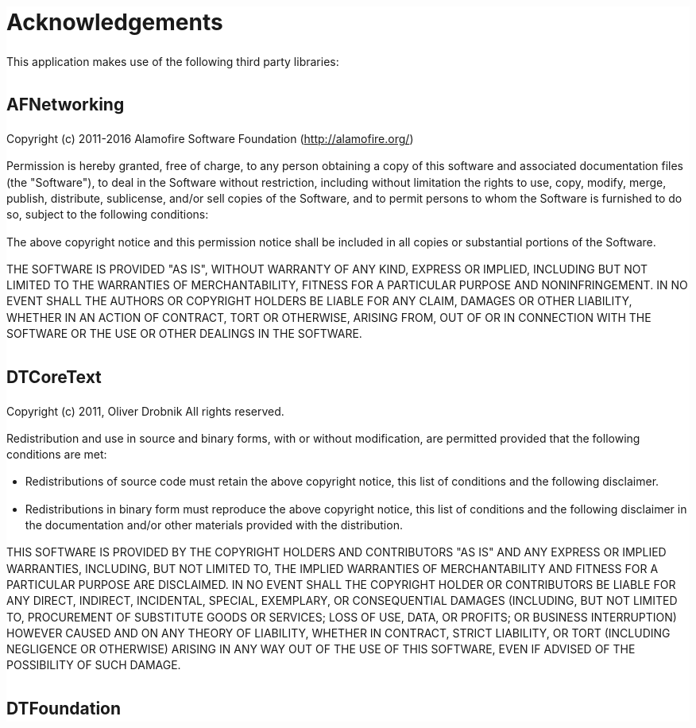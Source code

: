 # Acknowledgements
This application makes use of the following third party libraries:

## AFNetworking

Copyright (c) 2011-2016 Alamofire Software Foundation (http://alamofire.org/)

Permission is hereby granted, free of charge, to any person obtaining a copy
of this software and associated documentation files (the "Software"), to deal
in the Software without restriction, including without limitation the rights
to use, copy, modify, merge, publish, distribute, sublicense, and/or sell
copies of the Software, and to permit persons to whom the Software is
furnished to do so, subject to the following conditions:

The above copyright notice and this permission notice shall be included in
all copies or substantial portions of the Software.

THE SOFTWARE IS PROVIDED "AS IS", WITHOUT WARRANTY OF ANY KIND, EXPRESS OR
IMPLIED, INCLUDING BUT NOT LIMITED TO THE WARRANTIES OF MERCHANTABILITY,
FITNESS FOR A PARTICULAR PURPOSE AND NONINFRINGEMENT. IN NO EVENT SHALL THE
AUTHORS OR COPYRIGHT HOLDERS BE LIABLE FOR ANY CLAIM, DAMAGES OR OTHER
LIABILITY, WHETHER IN AN ACTION OF CONTRACT, TORT OR OTHERWISE, ARISING FROM,
OUT OF OR IN CONNECTION WITH THE SOFTWARE OR THE USE OR OTHER DEALINGS IN
THE SOFTWARE.


## DTCoreText

Copyright (c) 2011, Oliver Drobnik All rights reserved.

Redistribution and use in source and binary forms, with or without
modification, are permitted provided that the following conditions are met:

- Redistributions of source code must retain the above copyright notice, this
  list of conditions and the following disclaimer. 

- Redistributions in binary form must reproduce the above copyright notice,
  this list of conditions and the following disclaimer in the documentation
  and/or other materials provided with the distribution.

THIS SOFTWARE IS PROVIDED BY THE COPYRIGHT HOLDERS AND CONTRIBUTORS "AS IS"
AND ANY EXPRESS OR IMPLIED WARRANTIES, INCLUDING, BUT NOT LIMITED TO, THE
IMPLIED WARRANTIES OF MERCHANTABILITY AND FITNESS FOR A PARTICULAR PURPOSE ARE
DISCLAIMED. IN NO EVENT SHALL THE COPYRIGHT HOLDER OR CONTRIBUTORS BE LIABLE
FOR ANY DIRECT, INDIRECT, INCIDENTAL, SPECIAL, EXEMPLARY, OR CONSEQUENTIAL
DAMAGES (INCLUDING, BUT NOT LIMITED TO, PROCUREMENT OF SUBSTITUTE GOODS OR
SERVICES; LOSS OF USE, DATA, OR PROFITS; OR BUSINESS INTERRUPTION) HOWEVER
CAUSED AND ON ANY THEORY OF LIABILITY, WHETHER IN CONTRACT, STRICT LIABILITY,
OR TORT (INCLUDING NEGLIGENCE OR OTHERWISE) ARISING IN ANY WAY OUT OF THE USE
OF THIS SOFTWARE, EVEN IF ADVISED OF THE POSSIBILITY OF SUCH DAMAGE.


## DTFoundation
